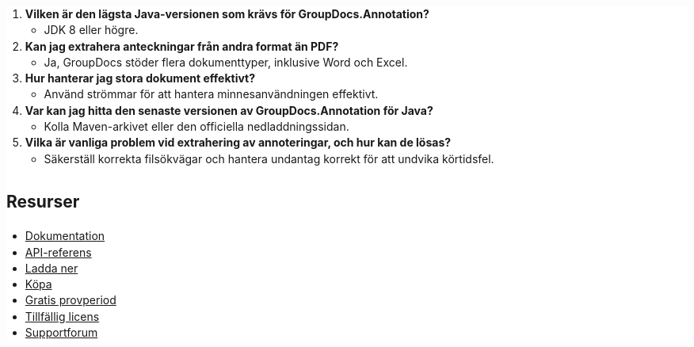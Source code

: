 1. **Vilken är den lägsta Java-versionen som krävs för GroupDocs.Annotation?**
   - JDK 8 eller högre.
2. **Kan jag extrahera anteckningar från andra format än PDF?**
   - Ja, GroupDocs stöder flera dokumenttyper, inklusive Word och Excel.
3. **Hur hanterar jag stora dokument effektivt?**
   - Använd strömmar för att hantera minnesanvändningen effektivt.
4. **Var kan jag hitta den senaste versionen av GroupDocs.Annotation för Java?**
   - Kolla Maven-arkivet eller den officiella nedladdningssidan.
5. **Vilka är vanliga problem vid extrahering av annoteringar, och hur kan de lösas?**
   - Säkerställ korrekta filsökvägar och hantera undantag korrekt för att undvika körtidsfel.

## Resurser
- [Dokumentation](https://docs.groupdocs.com/annotation/java/)
- [API-referens](https://reference.groupdocs.com/annotation/java/)
- [Ladda ner](https://releases.groupdocs.com/annotation/java/)
- [Köpa](https://purchase.groupdocs.com/buy)
- [Gratis provperiod](https://releases.groupdocs.com/annotation/java/)
- [Tillfällig licens](https://purchase.groupdocs.com/temporary-license/)
- [Supportforum](https://forum.groupdocs.com/c/annotation-java)